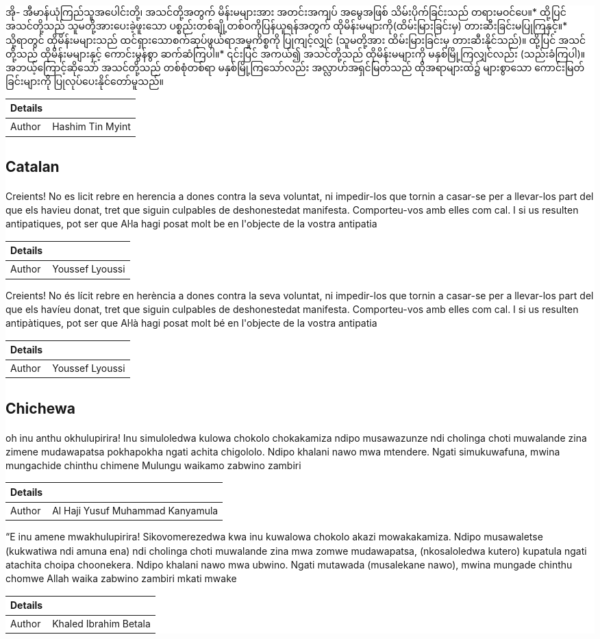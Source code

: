 
<div dir="ltr" lang="my" style={{fontSize:'larger',backgroundColor:'#f8f9fa',padding:20}}>
အို- အီမာန်ယုံကြည်သူအ‌ပေါင်းတို့၊ အသင်တို့အတွက် မိန်းမများအား အတင်းအကျပ် အ‌မွေအဖြစ် သိမ်းပိုက်ခြင်းသည် တရားမဝင်‌ပေ။* ထို့ပြင် အသင်တို့သည် သူမတို့အား‌ပေးခဲ့ဖူး‌သော ပစ္စည်းတစ်ချို့တစ်ဝကိုပြန်ယူရန်အတွက် ထိုမိန်းမများကို(ထိမ်းမြားခြင်းမှ) တားဆီးခြင်းမပြုကြနှင့်။* သို့ရာတွင် ထိုမိန်းမများသည် ထင်ရှား‌သောစက်ဆုပ်ဖွယ်ရာအမှုကိစ္စကို ပြုကျင့်လျှင် (သူမတို့အား ထိမ်းမြားခြင်းမှ တားဆီးနိုင်သည်)။ ထို့ပြင် အသင်တို့သည် ထိုမိန်းမများနှင့် ‌ကောင်းမွန်စွာ ဆက်ဆံကြပါ။* ၎င်းပြင် အကယ်၍ အသင်တို့သည် ထိုမိန်းမများကို မနှစ်မြို့ကြလျှင်လည်း (သည်းခံကြပါ)။ အဘယ့်‌ကြောင့်ဆို‌သော် အသင်တို့သည် တစ်စုံတစ်ရာ မနှစ်မြို့ကြ‌သော်လည်း အလ္လာဟ်အရှင်မြတ်သည် ထိုအရာများထဲ၌ များစွာ‌သော ‌ကောင်းမြတ်ခြင်းများကို ပြုလုပ်‌ပေးနိုင်‌တော်မူသည်။
</div>
<div style={{backgroundColor:'#f8f9fa',padding:20, marginBottom: 10}}><table> <thead> <tr> <th>Details</th> <th></th> </tr> </thead> <tbody> <tr><td>Author</td><td>Hashim Tin Myint</td></tr></tbody></table></div>

## Catalan


<div dir="ltr" lang="ca" style={{fontSize:'larger',backgroundColor:'#f8f9fa',padding:20}}>
Creients! No es licit rebre en herencia a dones contra la seva voluntat, ni impedir-los que tornin a casar-se per a llevar-los part del que els havieu donat, tret que siguin culpables de deshonestedat manifesta. Comporteu-vos amb elles com cal. I si us resulten antipatiques, pot ser que Al·la hagi posat molt be en l'objecte de la vostra antipatia
</div>
<div style={{backgroundColor:'#f8f9fa',padding:20, marginBottom: 10}}><table> <thead> <tr> <th>Details</th> <th></th> </tr> </thead> <tbody> <tr><td>Author</td><td>Youssef Lyoussi</td></tr></tbody></table></div>


<div dir="ltr" lang="ca" style={{fontSize:'larger',backgroundColor:'#f8f9fa',padding:20}}>
Creients! No és lícit rebre en herència a dones contra la seva voluntat, ni impedir-los que tornin a casar-se per a llevar-los part del que els havíeu donat, tret que siguin culpables de deshonestedat manifesta. Comporteu-vos amb elles com cal. I si us resulten antipàtiques, pot ser que Al·là hagi posat molt bé en l'objecte de la vostra antipatia
</div>
<div style={{backgroundColor:'#f8f9fa',padding:20, marginBottom: 10}}><table> <thead> <tr> <th>Details</th> <th></th> </tr> </thead> <tbody> <tr><td>Author</td><td>Youssef Lyoussi</td></tr></tbody></table></div>

## Chichewa


<div dir="ltr" lang="ny" style={{fontSize:'larger',backgroundColor:'#f8f9fa',padding:20}}>
oh inu anthu okhulupirira! Inu simuloledwa kulowa chokolo chokakamiza ndipo musawazunze ndi cholinga choti muwalande zina zimene mudawapatsa pokhapokha ngati achita chigololo. Ndipo khalani nawo mwa mtendere. Ngati simukuwafuna, mwina mungachide chinthu chimene Mulungu waikamo zabwino zambiri
</div>
<div style={{backgroundColor:'#f8f9fa',padding:20, marginBottom: 10}}><table> <thead> <tr> <th>Details</th> <th></th> </tr> </thead> <tbody> <tr><td>Author</td><td>Al Haji Yusuf Muhammad Kanyamula</td></tr></tbody></table></div>


<div dir="ltr" lang="ny" style={{fontSize:'larger',backgroundColor:'#f8f9fa',padding:20}}>
“E inu amene mwakhulupirira! Sikovomerezedwa kwa inu kuwalowa chokolo akazi mowakakamiza. Ndipo musawaletse (kukwatiwa ndi amuna ena) ndi cholinga choti muwalande zina mwa zomwe mudawapatsa, (nkosaloledwa kutero) kupatula ngati atachita choipa choonekera. Ndipo khalani nawo mwa ubwino. Ngati mutawada (musalekane nawo), mwina mungade chinthu chomwe Allah waika zabwino zambiri mkati mwake
</div>
<div style={{backgroundColor:'#f8f9fa',padding:20, marginBottom: 10}}><table> <thead> <tr> <th>Details</th> <th></th> </tr> </thead> <tbody> <tr><td>Author</td><td>Khaled Ibrahim Betala</td></tr></tbody></table></div>
